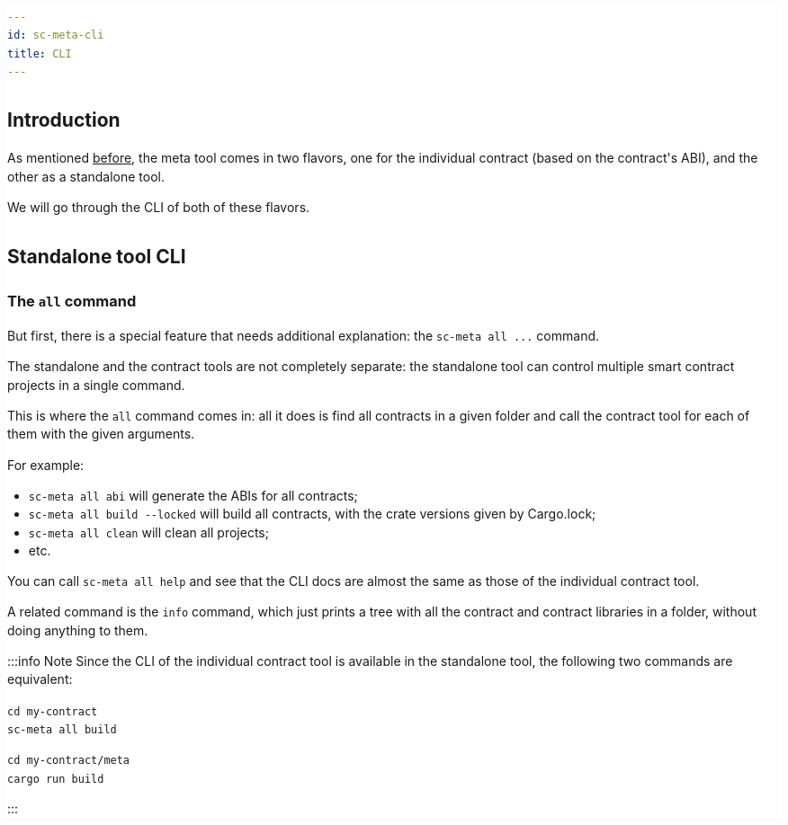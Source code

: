 ```yaml
---
id: sc-meta-cli
title: CLI
---
```


[comment]: # (mx-context-auto)

## Introduction

As mentioned [before](/developers/meta/sc-meta#standalone-tool-vs-contract-tool), the meta tool comes in two flavors, one for the individual contract (based on the contract's ABI), and the other as a standalone tool.

We will go through the CLI of both of these flavors.

[comment]: # (mx-exclude-context)

## Standalone tool CLI

[comment]: # (mx-context-auto)

### The `all` command

But first, there is a special feature that needs additional explanation: the `sc-meta all ...` command.

The standalone and the contract tools are not completely separate: the standalone tool can control multiple smart contract projects in a single command.

This is where the `all` command comes in: all it does is find all contracts in a given folder and call the contract tool for each of them with the given arguments.

For example:
- `sc-meta all abi` will generate the ABIs for all contracts;
- `sc-meta all build --locked` will build all contracts, with the crate versions given by Cargo.lock;
- `sc-meta all clean` will clean all projects;
- etc.

You can call `sc-meta all help` and see that the CLI docs are almost the same as those of the individual contract tool.

A related command is the `info` command, which just prints a tree with all the contract and contract libraries in a folder, without doing anything to them.

:::info Note
Since the CLI of the individual contract tool is available in the standalone tool, the following two commands are equivalent:

```
cd my-contract
sc-meta all build
```

```
cd my-contract/meta
cargo run build
```
:::
